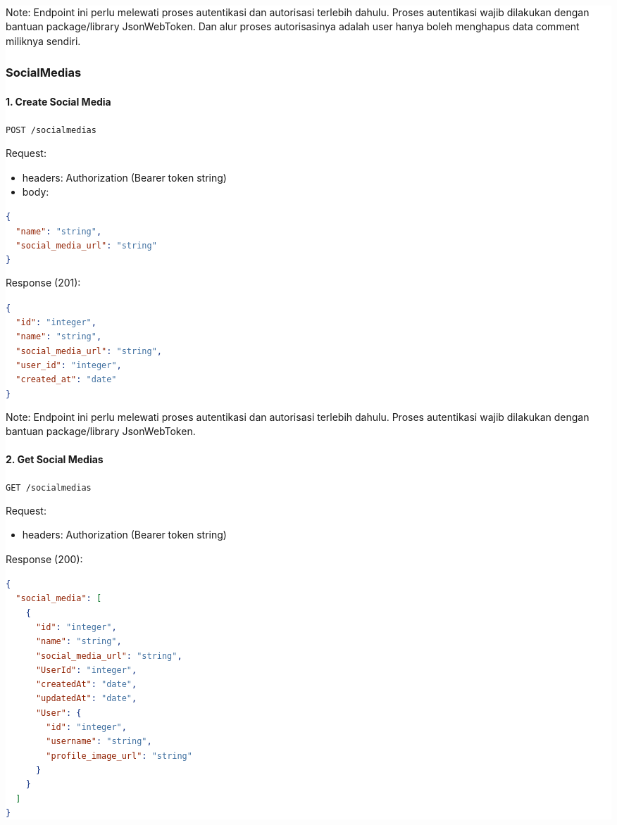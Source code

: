 Note: Endpoint ini perlu melewati proses autentikasi dan autorisasi terlebih dahulu. Proses autentikasi wajib dilakukan dengan bantuan package/library JsonWebToken. Dan alur proses autorisasinya adalah user hanya boleh menghapus data comment miliknya sendiri.

### SocialMedias

#### 1. Create Social Media

```http
POST /socialmedias
```

Request:

- headers: Authorization (Bearer token string)
- body:

```json
{
  "name": "string",
  "social_media_url": "string"
}
```

Response (201):

```json
{
  "id": "integer",
  "name": "string",
  "social_media_url": "string",
  "user_id": "integer",
  "created_at": "date"
}
```

Note: Endpoint ini perlu melewati proses autentikasi dan autorisasi terlebih dahulu. Proses autentikasi wajib dilakukan dengan bantuan package/library JsonWebToken.

#### 2. Get Social Medias

```http
GET /socialmedias
```

Request:

- headers: Authorization (Bearer token string)

Response (200):

```json
{
  "social_media": [
    {
      "id": "integer",
      "name": "string",
      "social_media_url": "string",
      "UserId": "integer",
      "createdAt": "date",
      "updatedAt": "date",
      "User": {
        "id": "integer",
        "username": "string",
        "profile_image_url": "string"
      }
    }
  ]
}
```
